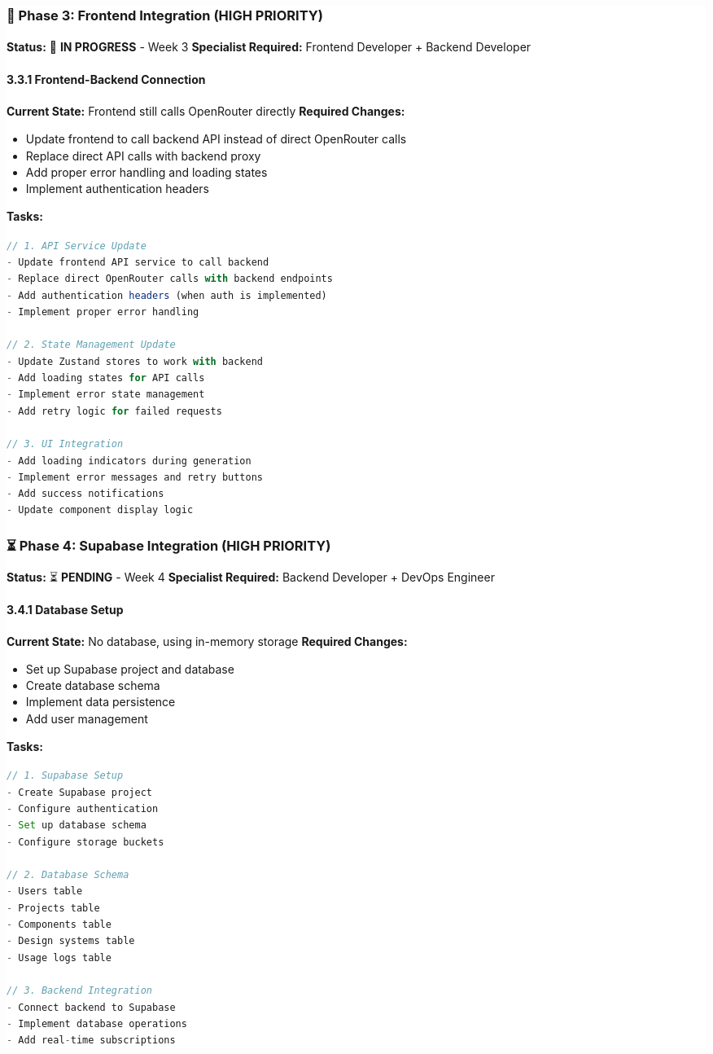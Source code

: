 ### **🔄 Phase 3: Frontend Integration (HIGH PRIORITY)**
**Status:** 🔄 **IN PROGRESS** - Week 3
**Specialist Required:** Frontend Developer + Backend Developer

#### **3.3.1 Frontend-Backend Connection**
**Current State:** Frontend still calls OpenRouter directly
**Required Changes:**
- Update frontend to call backend API instead of direct OpenRouter calls
- Replace direct API calls with backend proxy
- Add proper error handling and loading states
- Implement authentication headers

**Tasks:**
```typescript
// 1. API Service Update
- Update frontend API service to call backend
- Replace direct OpenRouter calls with backend endpoints
- Add authentication headers (when auth is implemented)
- Implement proper error handling

// 2. State Management Update
- Update Zustand stores to work with backend
- Add loading states for API calls
- Implement error state management
- Add retry logic for failed requests

// 3. UI Integration
- Add loading indicators during generation
- Implement error messages and retry buttons
- Add success notifications
- Update component display logic
```

### **⏳ Phase 4: Supabase Integration (HIGH PRIORITY)**
**Status:** ⏳ **PENDING** - Week 4
**Specialist Required:** Backend Developer + DevOps Engineer

#### **3.4.1 Database Setup**
**Current State:** No database, using in-memory storage
**Required Changes:**
- Set up Supabase project and database
- Create database schema
- Implement data persistence
- Add user management

**Tasks:**
```typescript
// 1. Supabase Setup
- Create Supabase project
- Configure authentication
- Set up database schema
- Configure storage buckets

// 2. Database Schema
- Users table
- Projects table
- Components table
- Design systems table
- Usage logs table

// 3. Backend Integration
- Connect backend to Supabase
- Implement database operations
- Add real-time subscriptions
```